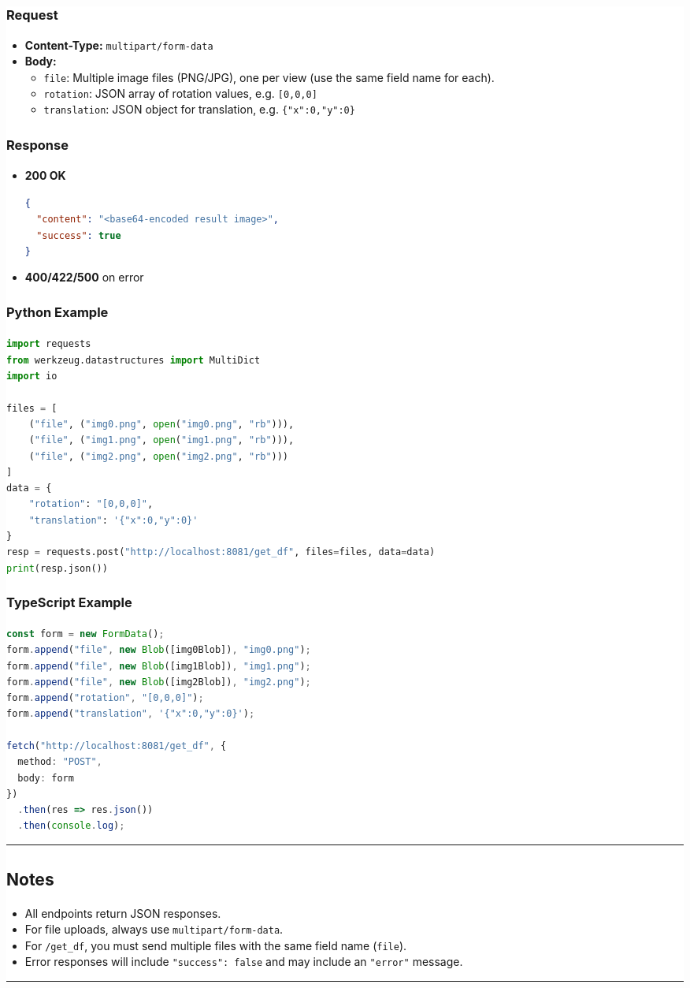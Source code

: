 ### Request
- **Content-Type:** `multipart/form-data`
- **Body:**  
  - `file`: Multiple image files (PNG/JPG), one per view (use the same field name for each).
  - `rotation`: JSON array of rotation values, e.g. `[0,0,0]`
  - `translation`: JSON object for translation, e.g. `{"x":0,"y":0}`

### Response
- **200 OK**  
  ```json
  {
    "content": "<base64-encoded result image>",
    "success": true
  }
  ```
- **400/422/500** on error

### Python Example
```python
import requests
from werkzeug.datastructures import MultiDict
import io

files = [
    ("file", ("img0.png", open("img0.png", "rb"))),
    ("file", ("img1.png", open("img1.png", "rb"))),
    ("file", ("img2.png", open("img2.png", "rb")))
]
data = {
    "rotation": "[0,0,0]",
    "translation": '{"x":0,"y":0}'
}
resp = requests.post("http://localhost:8081/get_df", files=files, data=data)
print(resp.json())
```

### TypeScript Example
```typescript
const form = new FormData();
form.append("file", new Blob([img0Blob]), "img0.png");
form.append("file", new Blob([img1Blob]), "img1.png");
form.append("file", new Blob([img2Blob]), "img2.png");
form.append("rotation", "[0,0,0]");
form.append("translation", '{"x":0,"y":0}');

fetch("http://localhost:8081/get_df", {
  method: "POST",
  body: form
})
  .then(res => res.json())
  .then(console.log);
```

---

## Notes

- All endpoints return JSON responses.
- For file uploads, always use `multipart/form-data`.
- For `/get_df`, you must send multiple files with the same field name (`file`).
- Error responses will include `"success": false` and may include an `"error"` message.

---
